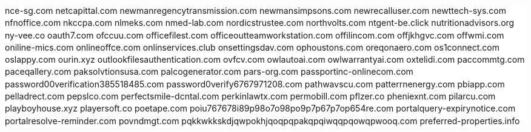 nce-sg.com
netcapittal.com
newmanregencytransmission.com
newmansimpsons.com
newrecalluser.com
newttech-sys.com
nfnoffice.com
nkccpa.com
nlmeks.com
nmed-lab.com
nordicstrustee.com
northvolts.com
ntgent-be.click
nutritionadvisors.org
ny-vee.co
oauth7.com
ofccuu.com
officefilest.com
officeoutteamworkstation.com
offilincom.com
offjkhgvc.com
offwmi.com
oniline-mics.com
onlineoffce.com
onlinservices.club
onsettingsdav.com
ophoustons.com
oreqonaero.com
os1connect.com
oslappy.com
ourin.xyz
outlookfilesauthentication.com
ovfcv.com
owlautoai.com
owlwarrantyai.com
oxtelidi.com
paccommtg.com
paceqallery.com
paksolvtionsusa.com
palcogenerator.com
pars-org.com
passportinc-onlinecom.com
password00verification385518485.com
password0verify6767971208.com
pathwavscu.com
patterrnenergy.com
pbiapp.com
pelladrect.com
pepslco.com
perfectsmile-dcntal.com
perkinlawtx.com
permobill.com
pflzer.co
pheniexnt.com
pilarcu.com
playboyhouse.xyz
playersoft.co
poetape.com
poiu767678i89p98o7o98po9p7p67p7op654re.com
portalquery-expirynotice.com
portalresolve-reminder.com
povndmgt.com
pqkkwkkskdjqwpokhjqoqpqpakqpqiwqqpqowqpwooq.com
preferred-properties.info